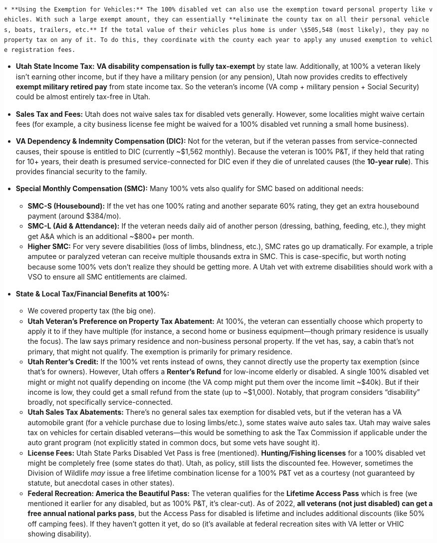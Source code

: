     * **Using the Exemption for Vehicles:** The 100% disabled vet can also use the exemption toward personal property like vehicles. With such a large exempt amount, they can essentially **eliminate the county tax on all their personal vehicles, boats, trailers, etc.** If the total value of their vehicles plus home is under \$505,548 (most likely), they pay no property tax on any of it. To do this, they coordinate with the county each year to apply any unused exemption to vehicle registration fees.
  * **Utah State Income Tax:** **VA disability compensation is fully tax-exempt** by state law. Additionally, at 100% a veteran likely isn’t earning other income, but if they have a military pension (or any pension), Utah now provides credits to effectively **exempt military retired pay** from state income tax. So the veteran’s income (VA comp + military pension + Social Security) could be almost entirely tax-free in Utah.
  * **Sales Tax and Fees:** Utah does not waive sales tax for disabled vets generally. However, some localities might waive certain fees (for example, a city business license fee might be waived for a 100% disabled vet running a small home business).
  * **VA Dependency & Indemnity Compensation (DIC):** Not for the veteran, but if the veteran passes from service-connected causes, their spouse is entitled to DIC (currently \~\$1,562 monthly). Because the veteran is 100% P\&T, if they held that rating for 10+ years, their death is presumed service-connected for DIC even if they die of unrelated causes (the **10-year rule**). This provides financial security to the family.
  * **Special Monthly Compensation (SMC):** Many 100% vets also qualify for SMC based on additional needs:

    * **SMC-S (Housebound):** If the vet has one 100% rating and another separate 60% rating, they get an extra housebound payment (around \$384/mo).
    * **SMC-L (Aid & Attendance):** If the veteran needs daily aid of another person (dressing, bathing, feeding, etc.), they might get A\&A which is an additional \~\$800+ per month.
    * **Higher SMC:** For very severe disabilities (loss of limbs, blindness, etc.), SMC rates go up dramatically. For example, a triple amputee or paralyzed veteran can receive multiple thousands extra in SMC. This is case-specific, but worth noting because some 100% vets don’t realize they should be getting more. A Utah vet with extreme disabilities should work with a VSO to ensure all SMC entitlements are claimed.

* **State & Local Tax/Financial Benefits at 100%:**

  * We covered property tax (the big one).
  * **Utah Veteran’s Preference on Property Tax Abatement:** At 100%, the veteran can essentially choose which property to apply it to if they have multiple (for instance, a second home or business equipment—though primary residence is usually the focus). The law says primary residence and non-business personal property. If the vet has, say, a cabin that’s not primary, that might not qualify. The exemption is primarily for primary residence.
  * **Utah Renter’s Credit:** If the 100% vet rents instead of owns, they cannot directly use the property tax exemption (since that’s for owners). However, Utah offers a **Renter’s Refund** for low-income elderly or disabled. A single 100% disabled vet might or might not qualify depending on income (the VA comp might put them over the income limit \~\$40k). But if their income is low, they could get a small refund from the state (up to \~\$1,000). Notably, that program considers “disability” broadly, not specifically service-connected.
  * **Utah Sales Tax Abatements:** There’s no general sales tax exemption for disabled vets, but if the veteran has a VA automobile grant (for a vehicle purchase due to losing limbs/etc.), some states waive auto sales tax. Utah may waive sales tax on vehicles for certain disabled veterans—this would be something to ask the Tax Commission if applicable under the auto grant program (not explicitly stated in common docs, but some vets have sought it).
  * **License Fees:** Utah State Parks Disabled Vet Pass is free (mentioned). **Hunting/Fishing licenses** for a 100% disabled vet might be completely free (some states do that). Utah, as policy, still lists the discounted fee. However, sometimes the Division of Wildlife *may* issue a free lifetime combination license for a 100% P\&T vet as a courtesy (not guaranteed by statute, but anecdotal cases in other states).
  * **Federal Recreation: America the Beautiful Pass:** The veteran qualifies for the **Lifetime Access Pass** which is free (we mentioned it earlier for any disabled, but as 100% P\&T, it’s clear-cut). As of 2022, **all veterans (not just disabled) can get a free annual national parks pass**, but the Access Pass for disabled is lifetime and includes additional discounts (like 50% off camping fees). If they haven’t gotten it yet, do so (it’s available at federal recreation sites with VA letter or VHIC showing disability).
